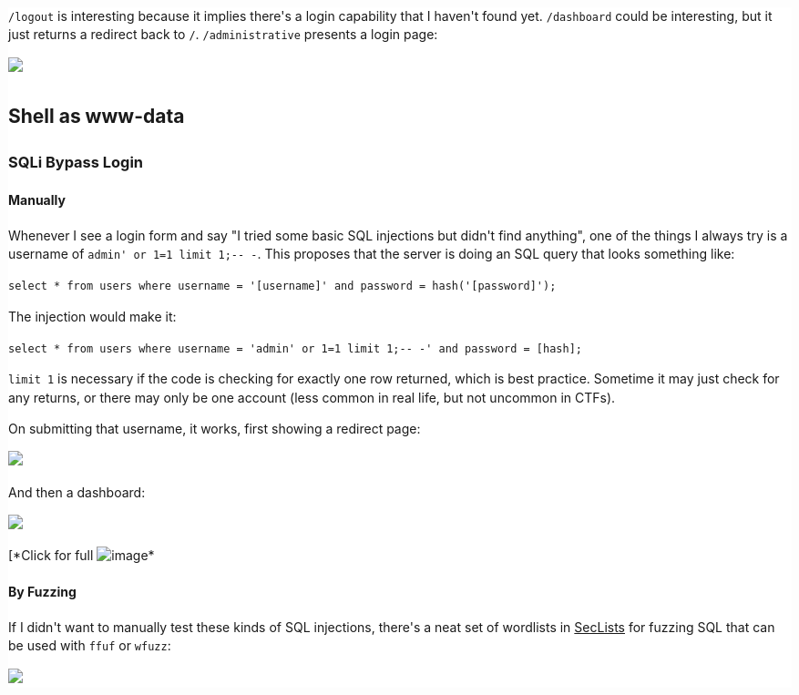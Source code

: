 

`/logout` is interesting because it implies there's a login capability
that I haven't found yet. `/dashboard` could be interesting, but it just
returns a redirect back to `/`. `/administrative` presents a login page:

![](/img/image-20210904051600396.png)

## Shell as www-data

### SQLi Bypass Login

#### Manually

Whenever I see a login form and say "I tried some basic SQL injections
but didn't find anything", one of the things I always try is a username
of `admin' or 1=1 limit 1;-- -`. This proposes that the server is doing
an SQL query that looks something like:



    select * from users where username = '[username]' and password = hash('[password]');



The injection would make it:



    select * from users where username = 'admin' or 1=1 limit 1;-- -' and password = [hash];



`limit 1` is necessary if the code is checking for exactly one row
returned, which is best practice. Sometime it may just check for any
returns, or there may only be one account (less common in real life, but
not uncommon in CTFs).

On submitting that username, it works, first showing a redirect page:

![](/img/image-20210904053030686.png)

And then a dashboard:


[![](/img/image-20210904053048388.png)](/img/image-20210904053048388.png)


[*Click for full
![image*](/img/image-20210904053048388.png)



#### By Fuzzing

If I didn't want to manually test these kinds of SQL injections, there's
a neat set of wordlists in
[SecLists](https://github.com/danielmiessler/SecLists/tree/master/Fuzzing/SQLi)
for fuzzing SQL that can be used with `ffuf` or `wfuzz`:

![](/img/image-20210904054358666.png)
